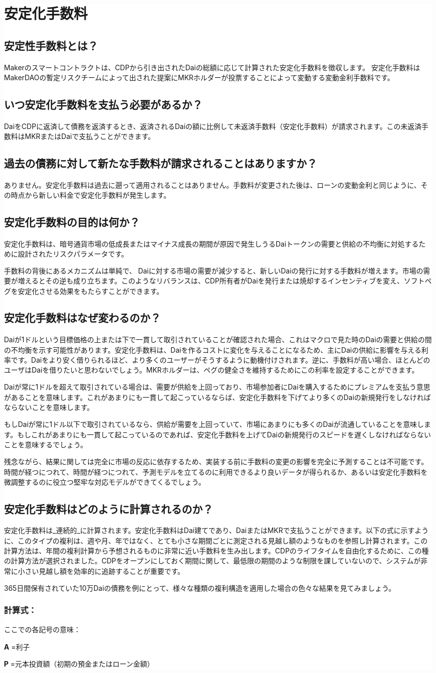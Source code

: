 # 安定化手数料

## 安定性手数料とは？

Makerのスマートコントラクトは、CDPから引き出されたDaiの総額に応じて計算された安定化手数料を徴収します。 安定化手数料はMakerDAOの暫定リスクチームによって出された提案にMKRホルダーが投票することによって変動する変動金利手数料です。

## いつ安定化手数料を支払う必要があるか？

DaiをCDPに返済して債務を返済するとき、返済されるDaiの額に比例して未返済手数料（安定化手数料）が請求されます。この未返済手数料はMKRまたはDaiで支払うことができます。

## 過去の債務に対して新たな手数料が請求されることはありますか？

ありません。安定化手数料は過去に遡って適用されることはありません。手数料が変更された後は、ローンの変動金利と同じように、その時点から新しい料金で安定化手数料が発生します。

## 安定化手数料の目的は何か？

安定化手数料は、暗号通貨市場の低成長またはマイナス成長の期間が原因で発生しうるDaiトークンの需要と供給の不均衡に対処するために設計されたリスクパラメータです。

手数料の背後にあるメカニズムは単純で、 Daiに対する市場の需要が減少すると、新しいDaiの発行に対する手数料が増えます。市場の需要が増えるとその逆も成り立ちます。このようなリバランスは、CDP所有者がDaiを発行または焼却するインセンティブを変え、ソフトペグを安定化させる効果をもたらすことができます。

## 安定化手数料はなぜ変わるのか？

Daiが1ドルという目標価格の上または下で一貫して取引されていることが確認された場合、これはマクロで見た時のDaiの需要と供給の間の不均衡を示す可能性があります。安定化手数料は、Daiを作るコストに変化を与えることになるため、主にDaiの供給に影響を与える利率です。Daiをより安く借りられるほど、より多くのユーザーがそうするように動機付けされます。逆に、手数料が高い場合、ほとんどのユーザはDaiを借りたいと思わないでしょう。MKRホルダーは、ペグの健全さを維持するためにこの利率を設定することができます。

Daiが常に1ドルを超えて取引されている場合は、需要が供給を上回っており、市場参加者にDaiを購入するためにプレミアムを支払う意思があることを意味します。これがあまりにも一貫して起こっているならば、安定化手数料を下げてより多くのDaiの新規発行をしなければならないことを意味します。

もしDaiが常に1ドル以下で取引されているなら、供給が需要を上回っていて、市場にあまりにも多くのDaiが流通していることを意味します。もしこれがあまりにも一貫して起こっているのであれば、安定化手数料を上げてDaiの新規発行のスピードを遅くしなければならないことを意味するでしょう。

残念ながら、結果に関しては完全に市場の反応に依存するため、実装する前に手数料の変更の影響を完全に予測することは不可能です。時間が経つにつれて、時間が経つにつれて、予測モデルを立てるのに利用できるより良いデータが得られるか、あるいは安定化手数料を微調整するのに役立つ堅牢な対応モデルができてくるでしょう。

## 安定化手数料はどのように計算されるのか？

安定化手数料は_連続的_に計算されます。安定化手数料はDai建てであり、DaiまたはMKRで支払うことができます。以下の式に示すように、このタイプの複利は、週や月、年ではなく、とても小さな期間ごとに測定される見越し額のようなものを参照し計算されます。この計算方法は、年間の複利計算から予想されるものに非常に近い手数料を生み出します。CDPのライフタイムを自由化するために、この種の計算方法が選択されました。CDPをオープンにしておく期間に関して、最低限の期間のような制限を課していないので、システムが非常に小さい見越し額を効率的に追跡することが重要です。

365日間保有されていた10万Daiの債務を例にとって、様々な種類の複利構造を適用した場合の色々な結果を見てみましょう。

### 計算式：

ここでの各記号の意味：

**A** =利子

**P** =元本投資額（初期の預金またはローン金額）
